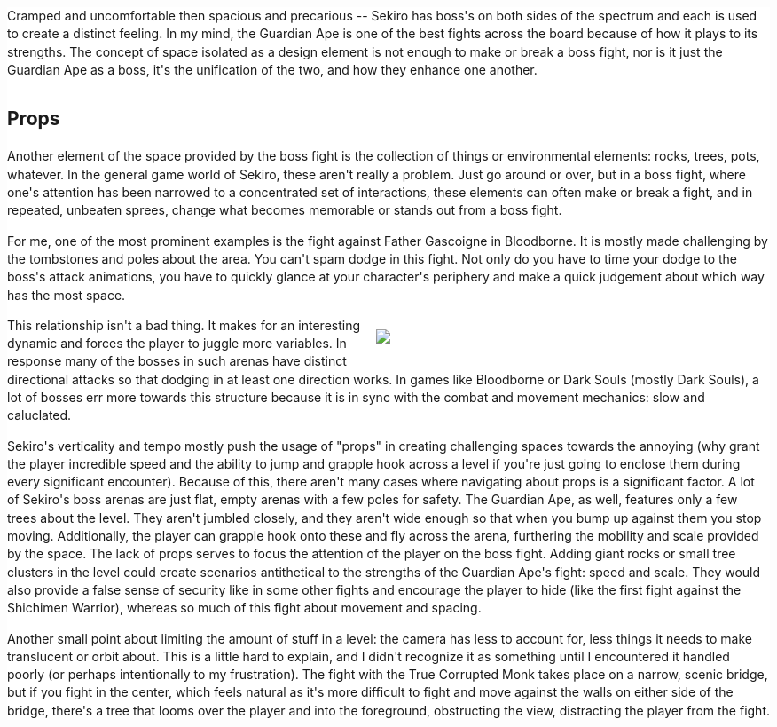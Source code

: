 <VideoFrame videoUrl="https://www.youtube.com/embed/LN74ocuBark" />

Cramped and uncomfortable then spacious and precarious -- Sekiro has boss's on both sides of the spectrum and each is used to create a distinct feeling. In my mind, the Guardian Ape is one of the best fights across the board because of how it plays to its strengths. The concept of space isolated as a design element is not enough to make or break a boss fight, nor is it just the Guardian Ape as a boss, it's the unification of the two, and how they enhance one another. 

## Props

Another element of the space provided by the boss fight is the collection of things or environmental elements: rocks, trees, pots, whatever. In the general game world of Sekiro, these aren't really a problem. Just go around or over, but in a boss fight, where one's attention has been narrowed to a concentrated set of interactions, these elements can often make or break a fight, and in repeated, unbeaten sprees, change what becomes memorable or stands out from a boss fight.

For me, one of the most prominent examples is the fight against Father Gascoigne in Bloodborne. It is mostly made challenging by the tombstones and poles about the area. You can't spam dodge in this fight. Not only do you have to time your dodge to the boss's attack animations, you have to quickly glance at your character's periphery and make a quick judgement about which way has the most space.

<div style="float: right; width: 50%; padding: 1rem;">
    <img src="https://i.imgur.com/Tps9zaX.png" />
</div>


This relationship isn't a bad thing. It makes for an interesting dynamic and forces the player to juggle more variables. In response many of the bosses in such arenas have distinct directional attacks so that dodging in at least one direction works. In games like Bloodborne or Dark Souls (mostly Dark Souls), a lot of bosses err more towards this structure because it is in sync with the combat and movement mechanics: slow and caluclated.

Sekiro's verticality and tempo mostly push the usage of "props" in creating challenging spaces towards the annoying (why grant the player incredible speed and the ability to jump and grapple hook across a level if you're just going to enclose them during every significant encounter). Because of this, there aren't many cases where navigating about props is a significant factor. A lot of Sekiro's boss arenas are just flat, empty arenas with a few poles for safety. The Guardian Ape, as well, features only a few trees about the level. They aren't jumbled closely, and they aren't wide enough so that when you bump up against them you stop moving. Additionally, the player can grapple hook onto these and fly across the arena, furthering the mobility and scale provided by the space. The lack of props serves to focus the attention of the player on the boss fight. Adding giant rocks or small tree clusters in the level could create scenarios antithetical to the strengths of the Guardian Ape's fight: speed and scale. They would also provide a false sense of security like in some other fights and encourage the player to hide (like the first fight against the Shichimen Warrior), whereas so much of this fight about movement and spacing.


Another small point about limiting the amount of stuff in a level: the camera has less to account for, less things it needs to make translucent or orbit about. This is a little hard to explain, and I didn't recognize it as something until I encountered it handled poorly (or perhaps intentionally to my frustration). The fight with the True Corrupted Monk takes place on a narrow, scenic bridge, but if you fight in the center, which feels natural as it's more difficult to fight and move against the walls on either side of the bridge, there's a tree that looms over the player and into the foreground, obstructing the view, distracting the player from the fight.
